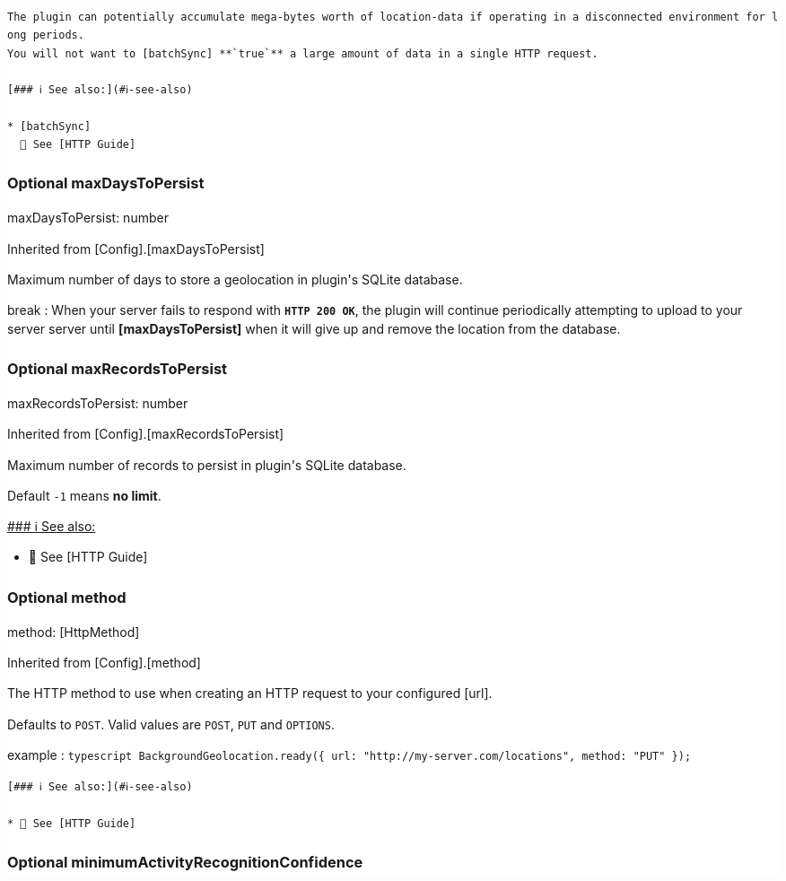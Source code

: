     The plugin can potentially accumulate mega-bytes worth of location-data if operating in a disconnected environment for long periods.
    You will not want to [batchSync] **`true`** a large amount of data in a single HTTP request.

    [### ℹ️ See also:](#ℹ️-see-also)

    * [batchSync]
      📘 See [HTTP Guide]

### Optional maxDaysToPersist

maxDaysToPersist: number

Inherited from [Config].[maxDaysToPersist]

Maximum number of days to store a geolocation in plugin's SQLite database.

break
:   When your server fails to respond with **`HTTP 200 OK`**, the plugin will continue periodically attempting to upload to your server server
    until **[maxDaysToPersist]** when it will give up and remove the location from the database.

### Optional maxRecordsToPersist

maxRecordsToPersist: number

Inherited from [Config].[maxRecordsToPersist]

Maximum number of records to persist in plugin's SQLite database.

Default `-1` means **no limit**.

[### ℹ️ See also:](#ℹ️-see-also)

* 📘 See [HTTP Guide]

### Optional method

method: [HttpMethod]

Inherited from [Config].[method]

The HTTP method to use when creating an HTTP request to your configured [url].

Defaults to `POST`. Valid values are `POST`, `PUT` and `OPTIONS`.

example
:   ```typescript
    BackgroundGeolocation.ready({
      url: "http://my-server.com/locations",
      method: "PUT"
    });
    ```

    [### ℹ️ See also:](#ℹ️-see-also)

    * 📘 See [HTTP Guide]

### Optional minimumActivityRecognitionConfidence
